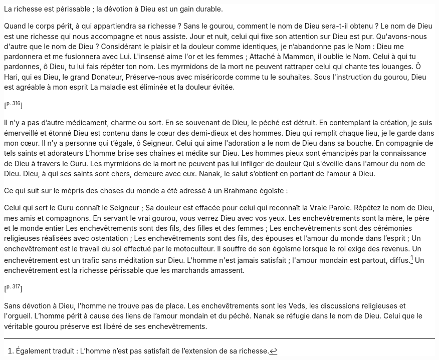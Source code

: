 La richesse est périssable ; la dévotion à Dieu est un gain durable.

Quand le corps périt, à qui appartiendra sa richesse ?
Sans le gourou, comment le nom de Dieu sera-t-il obtenu ?
Le nom de Dieu est une richesse qui nous accompagne et nous assiste.
Jour et nuit, celui qui fixe son attention sur Dieu est pur.
Qu'avons-nous d'autre que le nom de Dieu ?
Considérant le plaisir et la douleur comme identiques, je n’abandonne pas le Nom : Dieu me pardonnera et me fusionnera avec Lui.
L'insensé aime l'or et les femmes ;
Attaché à Mammon, il oublie le Nom.
Celui à qui tu pardonnes, ô Dieu, tu lui fais répéter ton nom.
Les myrmidons de la mort ne peuvent rattraper celui qui chante tes louanges.
Ô Hari, qui es Dieu, le grand Donateur,
Préserve-nous avec miséricorde comme tu le souhaites.
Sous l'instruction du gourou, Dieu est agréable à mon esprit
La maladie est éliminée et la douleur évitée.

<span id="p316">[<sup><small>p. 316</small></sup>]</span>

Il n’y a pas d’autre médicament, charme ou sort.
En se souvenant de Dieu, le péché est détruit.
En contemplant la création, je suis émerveillé et étonné
Dieu est contenu dans le cœur des demi-dieux et des hommes.
Dieu qui remplit chaque lieu, je le garde dans mon cœur.
Il n’y a personne qui t’égale, ô Seigneur.
Celui qui aime l'adoration a le nom de Dieu dans sa bouche.
En compagnie de tels saints et adorateurs
L’homme brise ses chaînes et médite sur Dieu.
Les hommes pieux sont émancipés par la connaissance de Dieu à travers le Guru.
Les myrmidons de la mort ne peuvent pas lui infliger de douleur
Qui s'éveille dans l'amour du nom de Dieu.
Dieu, à qui ses saints sont chers, demeure avec eux.
Nanak, le salut s’obtient en portant de l’amour à Dieu.

Ce qui suit sur le mépris des choses du monde a été adressé à un Brahmane égoïste :

Celui qui sert le Guru connaît le Seigneur ;
Sa douleur est effacée pour celui qui reconnaît la Vraie Parole.
Répétez le nom de Dieu, mes amis et compagnons.
En servant le vrai gourou, vous verrez Dieu avec vos yeux.
Les enchevêtrements sont la mère, le père et le monde entier
Les enchevêtrements sont des fils, des filles et des femmes ;
Les enchevêtrements sont des cérémonies religieuses réalisées avec ostentation ;
Les enchevêtrements sont des fils, des épouses et l’amour du monde dans l’esprit ;
Un enchevêtrement est le travail du sol effectué par le motoculteur.
Il souffre de son égoïsme lorsque le roi exige des revenus.
Un enchevêtrement est un trafic sans méditation sur Dieu.
L'homme n'est jamais satisfait ; l'amour mondain est partout, diffus.[^1]
Un enchevêtrement est la richesse périssable que les marchands amassent.

[^1]: Également traduit : L’homme n’est pas satisfait de l’extension de sa richesse.

<span id="p317">[<sup><small>p. 317</small></sup>]</span>

Sans dévotion à Dieu, l’homme ne trouve pas de place.
Les enchevêtrements sont les Veds, les discussions religieuses et l'orgueil.
L’homme périt à cause des liens de l’amour mondain et du péché.
Nanak se réfugie dans le nom de Dieu.
Celui que le véritable gourou préserve est libéré de ses enchevêtrements.
